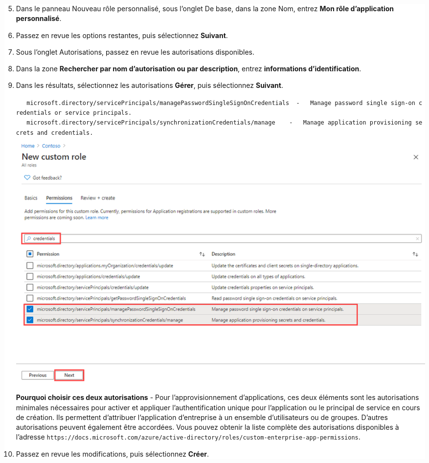 5. Dans le panneau Nouveau rôle personnalisé, sous l’onglet De base, dans la zone Nom, entrez **Mon rôle d’application personnalisé**.

6. Passez en revue les options restantes, puis sélectionnez **Suivant**.

7. Sous l’onglet Autorisations, passez en revue les autorisations disponibles.

8. Dans la zone **Rechercher par nom d’autorisation ou par description**, entrez **informations d’identification**.

9. Dans les résultats, sélectionnez les autorisations **Gérer**, puis sélectionnez **Suivant**.

    ```
       microsoft.directory/servicePrincipals/managePasswordSingleSignOnCredentials  -   Manage password single sign-on credentials or service principals.
       microsoft.directory/servicePrincipals/synchronizationCredentials/manage    -   Manage application provisioning secrets and credentials.
    ```

    ![Image de l’écran affichant l’onglet Autorisations du nouveau rôle personnalisé avec les autorisations Rechercher, Gérer et Suivant en mis en surbrillance](./media/lp3-mod1-custom-role-permissions.png)

    **Pourquoi choisir ces deux autorisations** - Pour l’approvisionnement d’applications, ces deux éléments sont les autorisations minimales nécessaires pour activer et appliquer l’authentification unique pour l’application ou le principal de service en cours de création. Ils permettent d’attribuer l’application d’entreprise à un ensemble d’utilisateurs ou de groupes.  D’autres autorisations peuvent également être accordées.  Vous pouvez obtenir la liste complète des autorisations disponibles à l’adresse `https://docs.microsoft.com/azure/active-directory/roles/custom-enterprise-app-permissions`.

10. Passez en revue les modifications, puis sélectionnez **Créer**.

